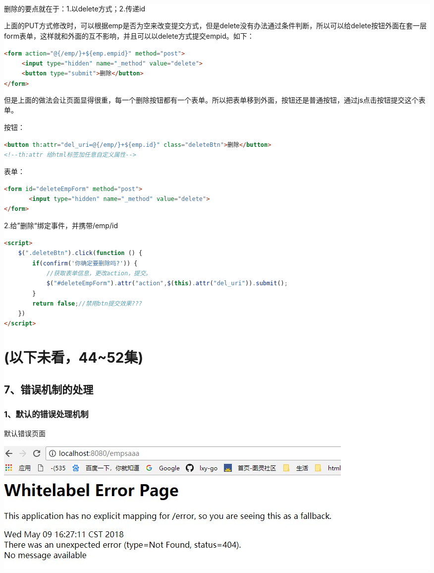 删除的要点就在于：1.以delete方式；2.传递id

上面的PUT方式修改时，可以根据emp是否为空来改变提交方式，但是delete没有办法通过条件判断，所以可以给delete按钮外面在套一层form表单，这样就和外面的互不影响，并且可以以delete方式提交empid。如下：

```html
<form action="@{/emp/}+${emp.empid}" method="post">
     <input type="hidden" name="_method" value="delete">
     <button type="submit">删除</button>
</form>
```

但是上面的做法会让页面显得很重，每一个删除按钮都有一个表单。所以把表单移到外面，按钮还是普通按钮，通过js点击按钮提交这个表单。

按钮：

```html
<button th:attr="del_uri=@{/emp/}+${emp.id}" class="deleteBtn">删除</button>
<!--th:attr 给html标签加任意自定义属性-->
```

表单：

```html
<form id="deleteEmpForm" method="post">
       <input type="hidden" name="_method" value="delete">
</form>
```

2.给”删除“绑定事件，并携带/emp/id 

```html
<script>
    $(".deleteBtn").click(function () {
        if(confirm('你确定要删除吗?')) {
            //获取表单信息，更改action，提交。
        	$("#deleteEmpForm").attr("action",$(this).attr("del_uri")).submit();
        }
        return false;//禁用btn提交效果???
    })
</script>
```



# (以下未看，44~52集)

## 7、错误机制的处理

### 1、默认的错误处理机制

默认错误页面

![20.error](.\images\20.error.jpg)

